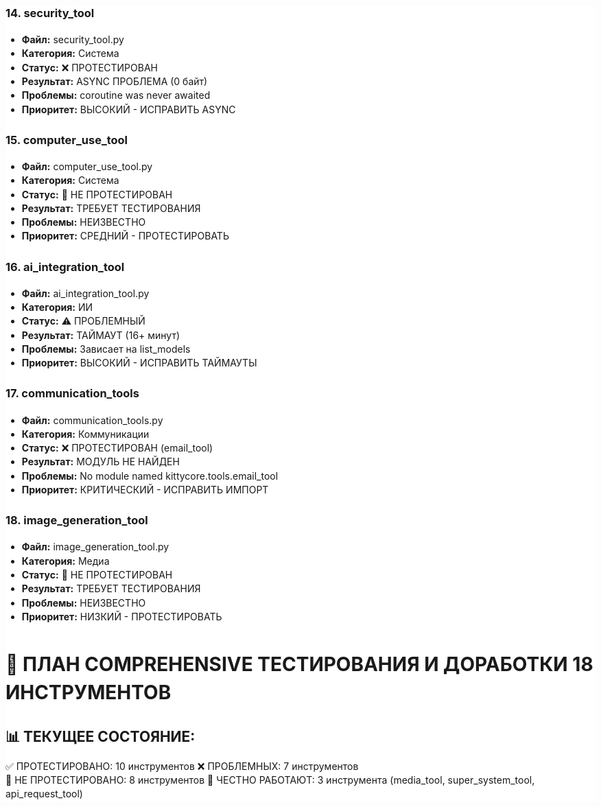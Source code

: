 ### 14. security_tool
- **Файл:** security_tool.py
- **Категория:** Система
- **Статус:** ❌ ПРОТЕСТИРОВАН
- **Результат:** ASYNC ПРОБЛЕМА (0 байт)
- **Проблемы:** coroutine was never awaited
- **Приоритет:** ВЫСОКИЙ - ИСПРАВИТЬ ASYNC

### 15. computer_use_tool
- **Файл:** computer_use_tool.py
- **Категория:** Система
- **Статус:** 🔄 НЕ ПРОТЕСТИРОВАН
- **Результат:** ТРЕБУЕТ ТЕСТИРОВАНИЯ
- **Проблемы:** НЕИЗВЕСТНО
- **Приоритет:** СРЕДНИЙ - ПРОТЕСТИРОВАТЬ

### 16. ai_integration_tool
- **Файл:** ai_integration_tool.py
- **Категория:** ИИ
- **Статус:** ⚠️ ПРОБЛЕМНЫЙ
- **Результат:** ТАЙМАУТ (16+ минут)
- **Проблемы:** Зависает на list_models
- **Приоритет:** ВЫСОКИЙ - ИСПРАВИТЬ ТАЙМАУТЫ

### 17. communication_tools
- **Файл:** communication_tools.py
- **Категория:** Коммуникации
- **Статус:** ❌ ПРОТЕСТИРОВАН (email_tool)
- **Результат:** МОДУЛЬ НЕ НАЙДЕН
- **Проблемы:** No module named kittycore.tools.email_tool
- **Приоритет:** КРИТИЧЕСКИЙ - ИСПРАВИТЬ ИМПОРТ

### 18. image_generation_tool
- **Файл:** image_generation_tool.py
- **Категория:** Медиа
- **Статус:** 🔄 НЕ ПРОТЕСТИРОВАН
- **Результат:** ТРЕБУЕТ ТЕСТИРОВАНИЯ
- **Проблемы:** НЕИЗВЕСТНО
- **Приоритет:** НИЗКИЙ - ПРОТЕСТИРОВАТЬ


🎯 ПЛАН COMPREHENSIVE ТЕСТИРОВАНИЯ И ДОРАБОТКИ 18 ИНСТРУМЕНТОВ
================================================================================

📊 ТЕКУЩЕЕ СОСТОЯНИЕ:
---------------------
✅ ПРОТЕСТИРОВАНО: 10 инструментов
❌ ПРОБЛЕМНЫХ: 7 инструментов  
🔄 НЕ ПРОТЕСТИРОВАНО: 8 инструментов
🎯 ЧЕСТНО РАБОТАЮТ: 3 инструмента (media_tool, super_system_tool, api_request_tool)
